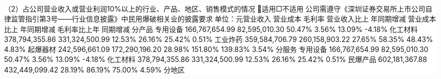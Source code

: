 （2）占公司营业收入或营业利润10%以上的行业、产品、地区、销售模式的情况
适用□不适用
公司需遵守《深圳证券交易所上市公司自律监管指引第3号——行业信息披露》中民用爆破相关业的披露要求
单位：元营业收入
营业成本
毛利率
营业收入比上
年同期增减
营业成本比上
年同期增减
毛利率比上年
同期增减
分产品
专用设备
166,767,654.99
82,595,010.30
50.47%
3.56%
13.09%
-4.18%
化工材料
378,794,355.86
331,324,500.99
12.53%
26.16%
25.42%
0.51%
工业炸药
359,584,706.79
260,158,903.22
27.65%
58.35%
48.43%
4.83%
起爆器材
242,596,661.09
172,290,196.20
28.98%
151.80%
139.83%
3.54%
分服务
专用设备
166,767,654.99
82,595,010.30
50.47%
3.56%
13.09%
-4.18%
化工材料
378,794,355.86
331,324,500.99
12.53%
26.16%
25.42%
0.51%
民爆产品
602,181,367.88
432,449,099.42
28.19%
86.19%
75.00%
4.59%
分地区